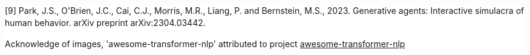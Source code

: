 [9] Park, J.S., O'Brien, J.C., Cai, C.J., Morris, M.R., Liang, P. and Bernstein,
M.S., 2023. Generative agents: Interactive simulacra of human behavior. arXiv
preprint arXiv:2304.03442.

Acknowledge of images, 'awesome-transformer-nlp' attributed to project
[awesome-transformer-nlp](https://github.com/cedrickchee/awesome-transformer-nlp)
